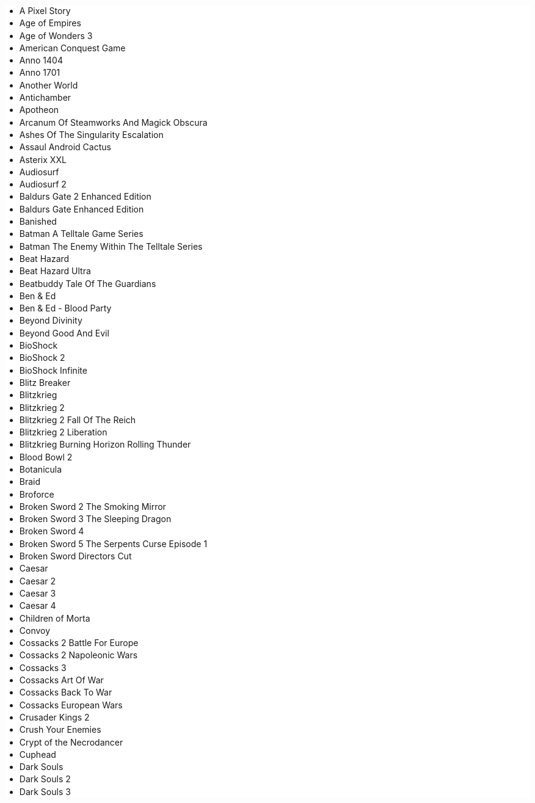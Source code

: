 - A Pixel Story
- Age of Empires
- Age of Wonders 3
- American Conquest Game
- Anno 1404
- Anno 1701
- Another World
- Antichamber
- Apotheon
- Arcanum Of Steamworks And Magick Obscura
- Ashes Of The Singularity Escalation
- Assaul Android Cactus
- Asterix XXL
- Audiosurf
- Audiosurf 2
- Baldurs Gate 2 Enhanced Edition
- Baldurs Gate Enhanced Edition
- Banished
- Batman A Telltale Game Series
- Batman The Enemy Within The Telltale Series
- Beat Hazard
- Beat Hazard Ultra
- Beatbuddy Tale Of The Guardians
- Ben & Ed
- Ben & Ed - Blood Party
- Beyond Divinity
- Beyond Good And Evil
- BioShock
- BioShock 2
- BioShock Infinite
- Blitz Breaker
- Blitzkrieg
- Blitzkrieg 2
- Blitzkrieg 2 Fall Of The Reich
- Blitzkrieg 2 Liberation
- Blitzkrieg Burning Horizon Rolling Thunder
- Blood Bowl 2
- Botanicula
- Braid
- Broforce
- Broken Sword 2 The Smoking Mirror
- Broken Sword 3 The Sleeping Dragon
- Broken Sword 4
- Broken Sword 5 The Serpents Curse Episode 1
- Broken Sword Directors Cut
- Caesar
- Caesar 2
- Caesar 3
- Caesar 4
- Children of Morta
- Convoy
- Cossacks 2 Battle For Europe
- Cossacks 2 Napoleonic Wars
- Cossacks 3
- Cossacks Art Of War
- Cossacks Back To War
- Cossacks European Wars
- Crusader Kings 2
- Crush Your Enemies
- Crypt of the Necrodancer
- Cuphead
- Dark Souls
- Dark Souls 2
- Dark Souls 3